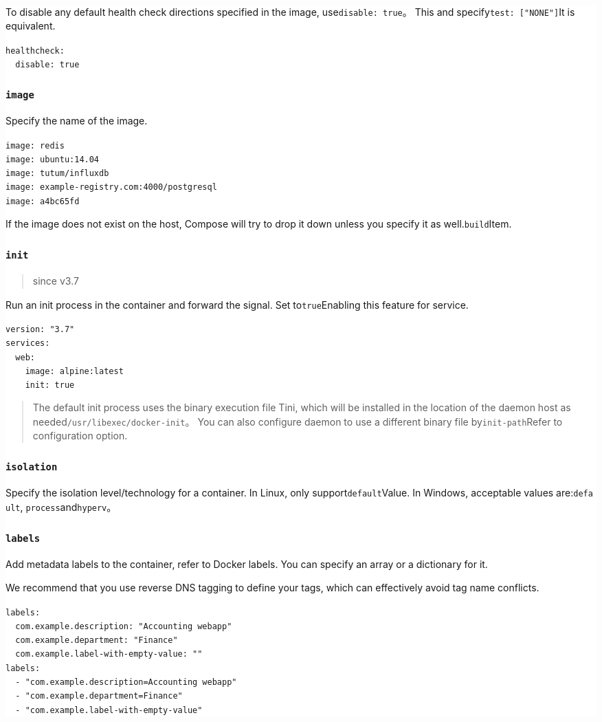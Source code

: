 To disable any default health check directions specified in the image, use`disable: true`。 This and specify`test: ["NONE"]`It is equivalent.

```
healthcheck:
  disable: true
```

### `image`

Specify the name of the image.

```
image: redis
image: ubuntu:14.04
image: tutum/influxdb
image: example-registry.com:4000/postgresql
image: a4bc65fd
```

If the image does not exist on the host, Compose will try to drop it down unless you specify it as well.`build`Item.

### `init`

> since v3.7

Run an init process in the container and forward the signal. Set to`true`Enabling this feature for service.

```
version: "3.7"
services:
  web:
    image: alpine:latest
    init: true
```

> The default init process uses the binary execution file Tini, which will be installed in the location of the daemon host as needed`/usr/libexec/docker-init`。 You can also configure daemon to use a different binary file by`init-path`Refer to configuration option.

### `isolation`

Specify the isolation level/technology for a container. In Linux, only support`default`Value. In Windows, acceptable values are:`default`, `process`and`hyperv`。

### `labels`

Add metadata labels to the container, refer to Docker labels. You can specify an array or a dictionary for it.

We recommend that you use reverse DNS tagging to define your tags, which can effectively avoid tag name conflicts.

```
labels:
  com.example.description: "Accounting webapp"
  com.example.department: "Finance"
  com.example.label-with-empty-value: ""
labels:
  - "com.example.description=Accounting webapp"
  - "com.example.department=Finance"
  - "com.example.label-with-empty-value"
```
